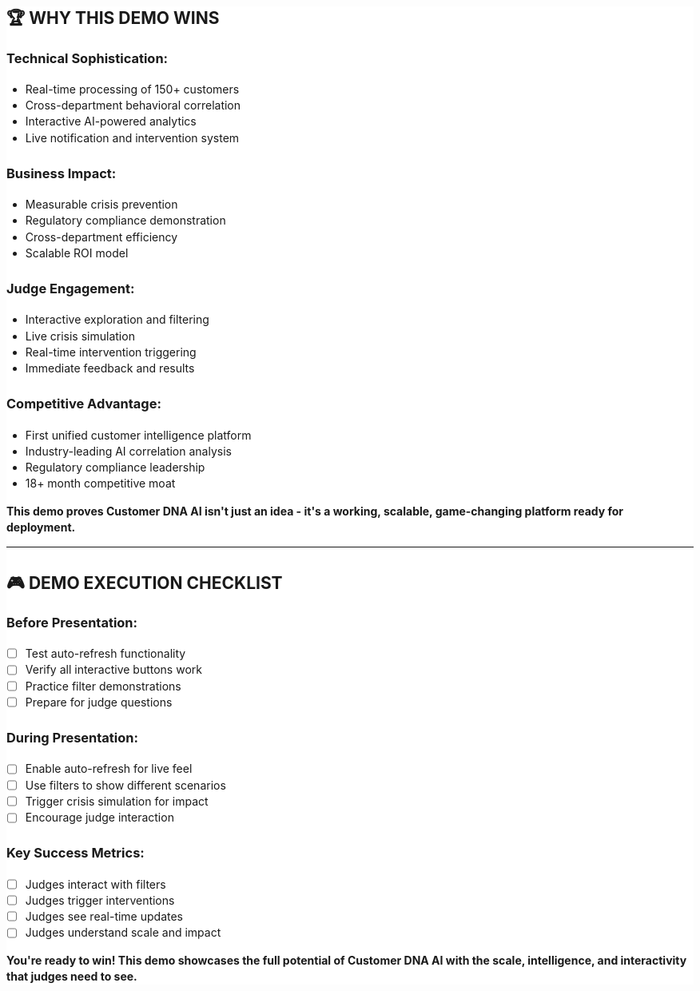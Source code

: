 
## 🏆 **WHY THIS DEMO WINS**

### **Technical Sophistication**:
- Real-time processing of 150+ customers
- Cross-department behavioral correlation
- Interactive AI-powered analytics
- Live notification and intervention system

### **Business Impact**:
- Measurable crisis prevention
- Regulatory compliance demonstration
- Cross-department efficiency
- Scalable ROI model

### **Judge Engagement**:
- Interactive exploration and filtering
- Live crisis simulation
- Real-time intervention triggering
- Immediate feedback and results

### **Competitive Advantage**:
- First unified customer intelligence platform
- Industry-leading AI correlation analysis
- Regulatory compliance leadership
- 18+ month competitive moat

**This demo proves Customer DNA AI isn't just an idea - it's a working, scalable, game-changing platform ready for deployment.**

---

## 🎮 **DEMO EXECUTION CHECKLIST**

### **Before Presentation:**
- [ ] Test auto-refresh functionality
- [ ] Verify all interactive buttons work
- [ ] Practice filter demonstrations
- [ ] Prepare for judge questions

### **During Presentation:**
- [ ] Enable auto-refresh for live feel
- [ ] Use filters to show different scenarios
- [ ] Trigger crisis simulation for impact
- [ ] Encourage judge interaction

### **Key Success Metrics:**
- [ ] Judges interact with filters
- [ ] Judges trigger interventions
- [ ] Judges see real-time updates
- [ ] Judges understand scale and impact

**You're ready to win! This demo showcases the full potential of Customer DNA AI with the scale, intelligence, and interactivity that judges need to see.**